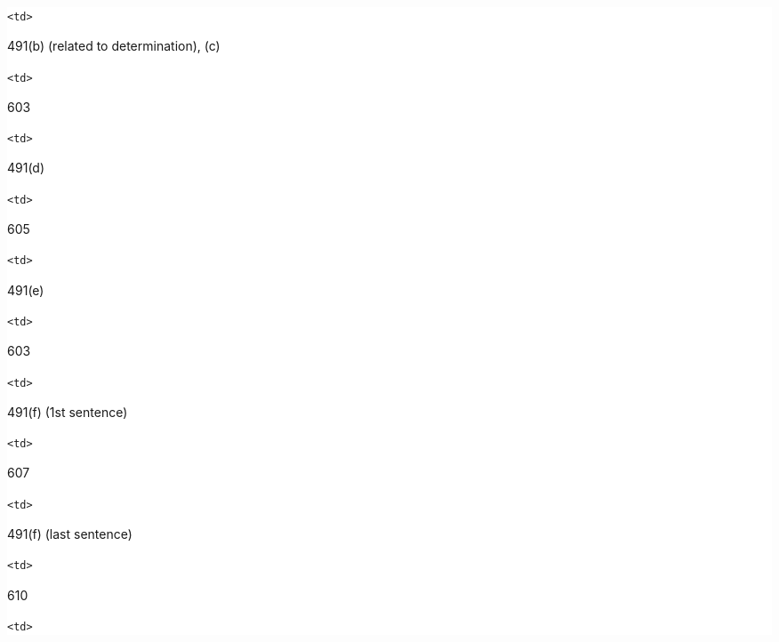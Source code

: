   </tr>

  <tr>

    <td> 

491(b) (related to determination), (c)  </td>

    <td> 

603  </td>

  </tr>

  <tr>

    <td> 

491(d)  </td>

    <td> 

605  </td>

  </tr>

  <tr>

    <td> 

491(e)  </td>

    <td> 

603  </td>

  </tr>

  <tr>

    <td> 

491(f) (1st sentence)  </td>

    <td> 

607  </td>

  </tr>

  <tr>

    <td> 

491(f) (last sentence)  </td>

    <td> 

610  </td>

  </tr>

  <tr>

    <td> 
